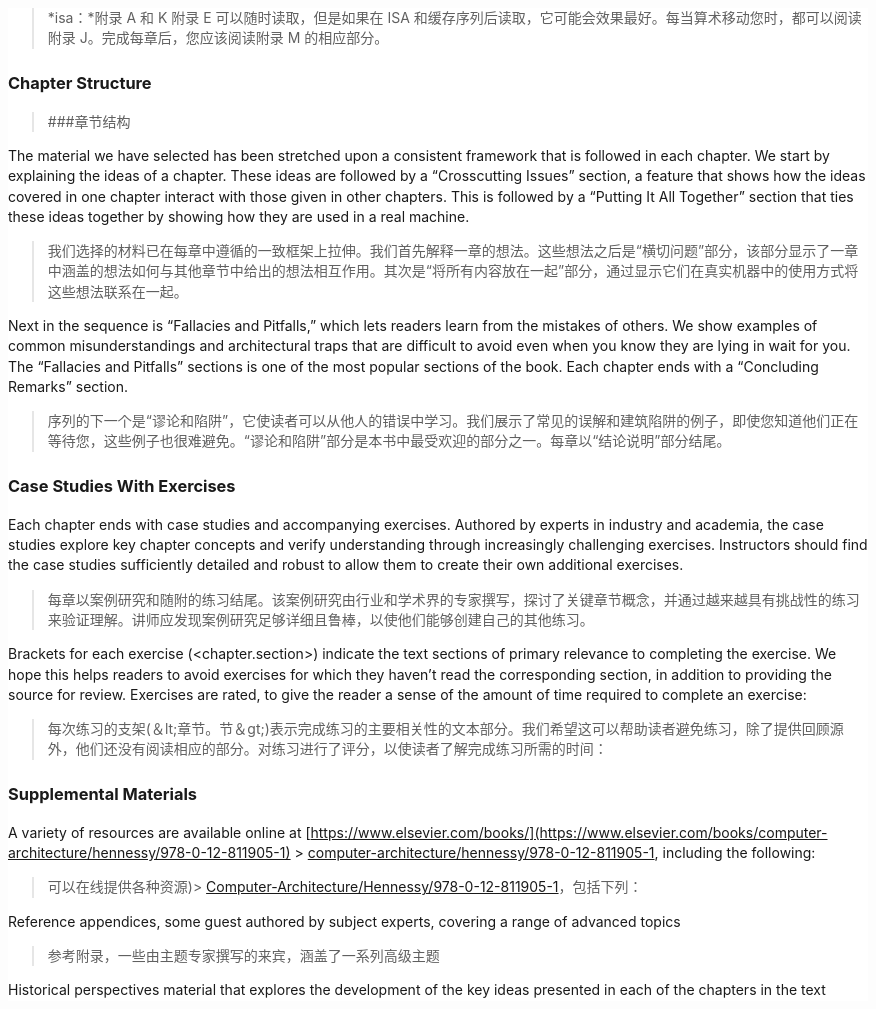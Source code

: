 > *isa：*附录 A 和 K 附录 E 可以随时读取，但是如果在 ISA 和缓存序列后读取，它可能会效果最好。每当算术移动您时，都可以阅读附录 J。完成每章后，您应该阅读附录 M 的相应部分。

### Chapter Structure

> ###章节结构

The material we have selected has been stretched upon a consistent framework that is followed in each chapter. We start by explaining the ideas of a chapter. These ideas are followed by a “Crosscutting Issues” section, a feature that shows how the ideas covered in one chapter interact with those given in other chapters. This is followed by a “Putting It All Together” section that ties these ideas together by showing how they are used in a real machine.

> 我们选择的材料已在每章中遵循的一致框架上拉伸。我们首先解释一章的想法。这些想法之后是“横切问题”部分，该部分显示了一章中涵盖的想法如何与其他章节中给出的想法相互作用。其次是“将所有内容放在一起”部分，通过显示它们在真实机器中的使用方式将这些想法联系在一起。

Next in the sequence is “Fallacies and Pitfalls,” which lets readers learn from the mistakes of others. We show examples of common misunderstandings and architectural traps that are difficult to avoid even when you know they are lying in wait for you. The “Fallacies and Pitfalls” sections is one of the most popular sections of the book. Each chapter ends with a “Concluding Remarks” section.

> 序列的下一个是“谬论和陷阱”，它使读者可以从他人的错误中学习。我们展示了常见的误解和建筑陷阱的例子，即使您知道他们正在等待您，这些例子也很难避免。“谬论和陷阱”部分是本书中最受欢迎的部分之一。每章以“结论说明”部分结尾。

### Case Studies With Exercises

Each chapter ends with case studies and accompanying exercises. Authored by experts in industry and academia, the case studies explore key chapter concepts and verify understanding through increasingly challenging exercises. Instructors should find the case studies sufficiently detailed and robust to allow them to create their own additional exercises.

> 每章以案例研究和随附的练习结尾。该案例研究由行业和学术界的专家撰写，探讨了关键章节概念，并通过越来越具有挑战性的练习来验证理解。讲师应发现案例研究足够详细且鲁棒，以使他们能够创建自己的其他练习。

Brackets for each exercise (<chapter.section>) indicate the text sections of primary relevance to completing the exercise. We hope this helps readers to avoid exercises for which they haven’t read the corresponding section, in addition to providing the source for review. Exercises are rated, to give the reader a sense of the amount of time required to complete an exercise:

> 每次练习的支架(＆lt;章节。节＆gt;)表示完成练习的主要相关性的文本部分。我们希望这可以帮助读者避免练习，除了提供回顾源外，他们还没有阅读相应的部分。对练习进行了评分，以使读者了解完成练习所需的时间：

### Supplemental Materials

A variety of resources are available online at [https://www.elsevier.com/books/](https://www.elsevier.com/books/computer-architecture/hennessy/978-0-12-811905-1) > [computer-architecture/hennessy/978-0-12-811905-1](https://www.elsevier.com/books/computer-architecture/hennessy/978-0-12-811905-1), including the following:

> 可以在线提供各种资源)> [Computer-Architecture/Hennessy/978-0-12-811905-1](%5Bhttps://www.elsevier.com/books/computer-architecture/hennessy/978-0-12-811905-1%5D(https://www.elsevier.com/books/computer-architecture/hennessy/978-0-12-811905-1))，包括下列：

Reference appendices, some guest authored by subject experts, covering a range of advanced topics

> 参考附录，一些由主题专家撰写的来宾，涵盖了一系列高级主题

Historical perspectives material that explores the development of the key ideas presented in each of the chapters in the text
